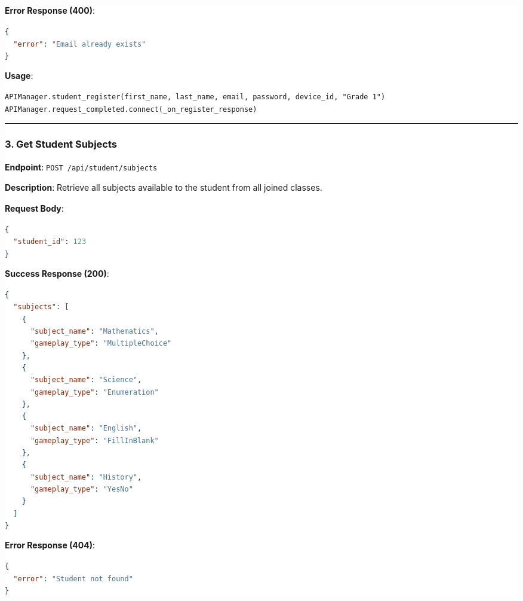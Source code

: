 **Error Response (400)**:
```json
{
  "error": "Email already exists"
}
```

**Usage**:
```gdscript
APIManager.student_register(first_name, last_name, email, password, device_id, "Grade 1")
APIManager.request_completed.connect(_on_register_response)
```

---

### 3. Get Student Subjects

**Endpoint**: `POST /api/student/subjects`

**Description**: Retrieve all subjects available to the student from all joined classes.

**Request Body**:
```json
{
  "student_id": 123
}
```

**Success Response (200)**:
```json
{
  "subjects": [
    {
      "subject_name": "Mathematics",
      "gameplay_type": "MultipleChoice"
    },
    {
      "subject_name": "Science",
      "gameplay_type": "Enumeration"
    },
    {
      "subject_name": "English",
      "gameplay_type": "FillInBlank"
    },
    {
      "subject_name": "History",
      "gameplay_type": "YesNo"
    }
  ]
}
```

**Error Response (404)**:
```json
{
  "error": "Student not found"
}
```
